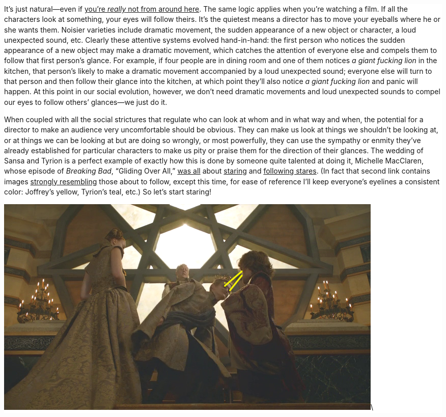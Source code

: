 It’s just natural—even if [you’re *really* not from around here](http://acephalous.typepad.com/acephalous/2011/09/richard-donner-knew-that-superman-needed-a-powerful-entrance-in-superman-1978-but-he-also-knew-that-the-one-element-that-i.html). The same logic applies when you’re watching a film. If all the characters look at something, your eyes will follow theirs. It’s the quietest means a director has to move your eyeballs where he or she wants them. Noisier varieties include dramatic movement, the sudden appearance of a new object or character, a loud unexpected sound, etc. Clearly these attentive systems evolved hand-in-hand: the first person who notices the sudden appearance of a new object may make a dramatic movement, which catches the attention of everyone else and compels them to follow that first person’s glance. For example, if four people are in dining room and one of them notices *a giant fucking lion* in the kitchen, that person’s likely to make a dramatic movement accompanied by a loud unexpected sound; everyone else will turn to that person and then follow their glance into the kitchen, at which point they’ll also notice *a giant fucking lion* and panic will happen. At this point in our social evolution, however, we don’t need dramatic movements and loud unexpected sounds to compel our eyes to follow others’ glances—we just do it.

When coupled with all the social strictures that regulate who can look at whom and in what way and when, the potential for a director to make an audience very uncomfortable should be obvious. They can make us look at things we shouldn’t be looking at, or at things we can be looking at but are doing so wrongly, or most powerfully, they can use the sympathy or enmity they’ve already established for particular characters to make us pity or praise them for the direction of their glances. The wedding of Sansa and Tyrion is a perfect example of exactly how this is done by someone quite talented at doing it, Michelle MacClaren, whose episode of *Breaking Bad*, “Gliding Over All,” [was all](http://www.lawyersgunsmoneyblog.com/2012/09/breaking-bad-gliding-over-all-said-the-fly-to-the-money-pile) about [staring](http://www.lawyersgunsmoneyblog.com/2012/09/breaking-bad-gliding-over-all-the-invisible-lines-and-immaterial-connections) and [following stares](http://www.lawyersgunsmoneyblog.com/2012/09/breaking-bad-gliding-over-all-until-youre-not). (In fact that second link contains images [strongly resembling](http://acephalous.typepad.com/files/breaking-bad00076.png) those about to follow, except this time, for ease of reference I’ll keep everyone’s eyelines a consistent color: Joffrey’s yellow, Tyrion’s teal, etc.) So let’s start staring!

![second-sons00066](images/tv/game-of-thrones/second-sons-1/second-sons00066.png)\ 
